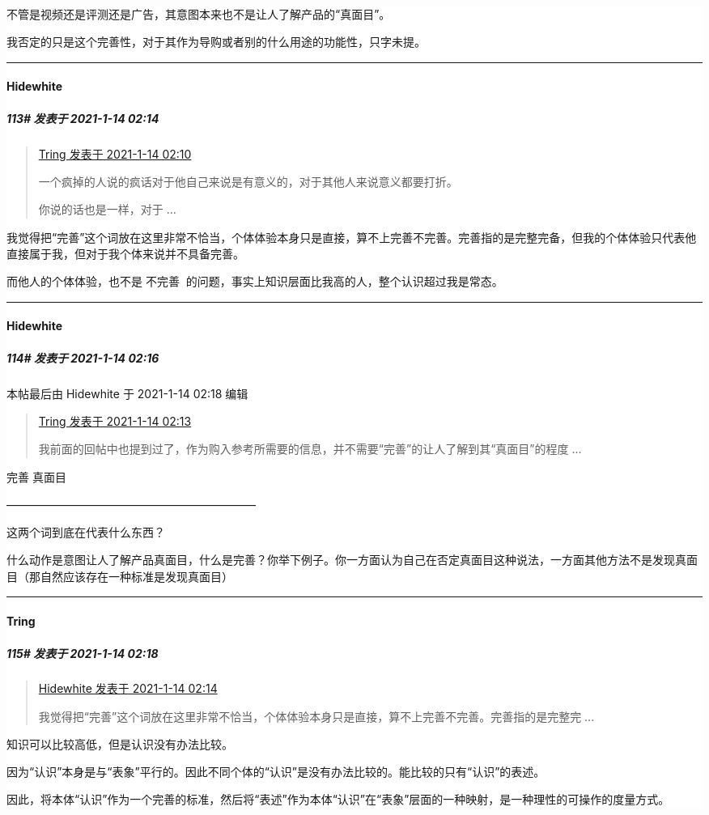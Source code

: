 不管是视频还是评测还是广告，其意图本来也不是让人了解产品的“真面目”。


我否定的只是这个完善性，对于其作为导购或者别的什么用途的功能性，只字未提。


-----

####  Hidewhite  
##### 113#       发表于 2021-1-14 02:14


<blockquote><a href="httphttps://bbs.saraba1st.com/2b/forum.php?mod=redirect&amp;goto=findpost&amp;pid=50028718&amp;ptid=1982603" target="_blank">Tring 发表于 2021-1-14 02:10</a>

一个疯掉的人说的疯话对于他自己来说是有意义的，对于其他人来说意义都要打折。

你说的话也是一样，对于 ...</blockquote>
我觉得把“完善”这个词放在这里非常不恰当，个体体验本身只是直接，算不上完善不完善。完善指的是完整完备，但我的个体体验只代表他直接属于我，但对于我个体来说并不具备完善。


而他人的个体体验，也不是 不完善  的问题，事实上知识层面比我高的人，整个认识超过我是常态。


-----

####  Hidewhite  
##### 114#       发表于 2021-1-14 02:16


 本帖最后由 Hidewhite 于 2021-1-14 02:18 编辑 
<blockquote><a href="httphttps://bbs.saraba1st.com/2b/forum.php?mod=redirect&amp;goto=findpost&amp;pid=50028731&amp;ptid=1982603" target="_blank">Tring 发表于 2021-1-14 02:13</a>

我前面的回帖中也提到过了，作为购入参考所需要的信息，并不需要“完善”的让人了解到其“真面目”的程度 ...</blockquote>
完善 真面目


——————————————————————

这两个词到底在代表什么东西？


什么动作是意图让人了解产品真面目，什么是完善？你举下例子。你一方面认为自己在否定真面目这种说法，一方面其他方法不是发现真面目（那自然应该存在一种标准是发现真面目）


-----

####  Tring  
##### 115#       发表于 2021-1-14 02:18


<blockquote><a href="httphttps://bbs.saraba1st.com/2b/forum.php?mod=redirect&amp;goto=findpost&amp;pid=50028734&amp;ptid=1982603" target="_blank">Hidewhite 发表于 2021-1-14 02:14</a>

我觉得把“完善”这个词放在这里非常不恰当，个体体验本身只是直接，算不上完善不完善。完善指的是完整完 ...</blockquote>
知识可以比较高低，但是认识没有办法比较。

因为“认识”本身是与“表象”平行的。因此不同个体的“认识”是没有办法比较的。能比较的只有“认识”的表述。


因此，将本体“认识”作为一个完善的标准，然后将“表述”作为本体“认识”在“表象”层面的一种映射，是一种理性的可操作的度量方式。
